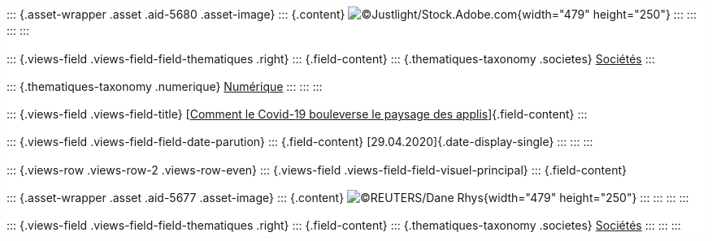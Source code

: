 ::: {.asset-wrapper .asset .aid-5680 .asset-image}
::: {.content}
![](https://lejournal.cnrs.fr/sites/default/files/styles/vignettes/public/assets/images/adobestock_332825268_72dpi.jpg?itok=eTIWnk_p " ©Justlight/Stock.Adobe.com"){width="479"
height="250"}
:::
:::
:::
:::

::: {.views-field .views-field-field-thematiques .right}
::: {.field-content}
::: {.thematiques-taxonomy .societes}
[Sociétés](/societes)
:::

::: {.thematiques-taxonomy .numerique}
[Numérique](/numerique)
:::
:::
:::

::: {.views-field .views-field-title}
[[Comment le Covid-19 bouleverse le paysage des
applis](/billets/comment-le-covid-19-bouleverse-le-paysage-des-applis)]{.field-content}
:::

::: {.views-field .views-field-field-date-parution}
::: {.field-content}
[29.04.2020]{.date-display-single}
:::
:::
:::

::: {.views-row .views-row-2 .views-row-even}
::: {.views-field .views-field-field-visuel-principal}
::: {.field-content}
[](/billets/les-prisons-prochain-epicentre-de-lepidemie-aux-etats-unis)

::: {.asset-wrapper .asset .aid-5677 .asset-image}
::: {.content}
![](https://lejournal.cnrs.fr/sites/default/files/styles/vignettes/public/assets/images/rtx7f2x3_72dpi.jpg?itok=ggAhgcl4 " ©REUTERS/Dane Rhys"){width="479"
height="250"}
:::
:::
:::
:::

::: {.views-field .views-field-field-thematiques .right}
::: {.field-content}
::: {.thematiques-taxonomy .societes}
[Sociétés](/societes)
:::
:::
:::
